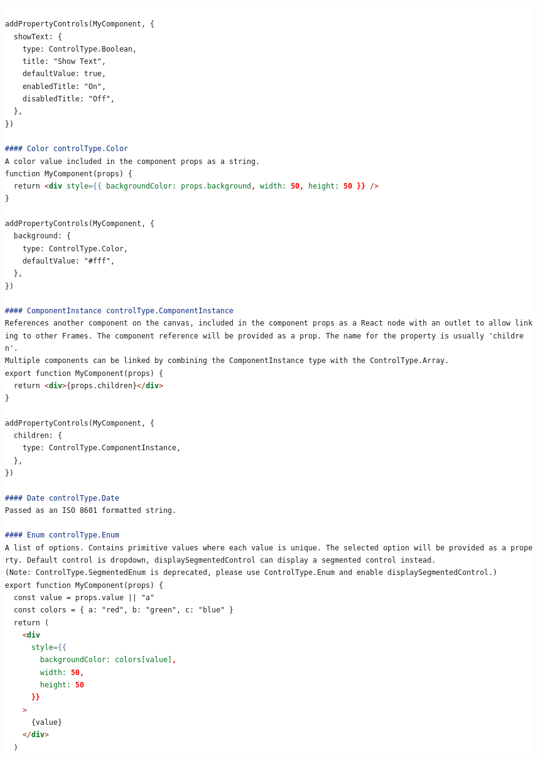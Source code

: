 ```markdown

addPropertyControls(MyComponent, {
  showText: {
    type: ControlType.Boolean,
    title: "Show Text",
    defaultValue: true,
    enabledTitle: "On",
    disabledTitle: "Off",
  },
})

#### Color controlType.Color
A color value included in the component props as a string.
function MyComponent(props) {
  return <div style={{ backgroundColor: props.background, width: 50, height: 50 }} />
}

addPropertyControls(MyComponent, {
  background: {
    type: ControlType.Color,
    defaultValue: "#fff",
  },
})

#### ComponentInstance controlType.ComponentInstance
References another component on the canvas, included in the component props as a React node with an outlet to allow linking to other Frames. The component reference will be provided as a prop. The name for the property is usually 'children'.
Multiple components can be linked by combining the ComponentInstance type with the ControlType.Array.
export function MyComponent(props) {
  return <div>{props.children}</div>
}

addPropertyControls(MyComponent, {
  children: {
    type: ControlType.ComponentInstance,
  },
})

#### Date controlType.Date
Passed as an ISO 8601 formatted string.

#### Enum controlType.Enum
A list of options. Contains primitive values where each value is unique. The selected option will be provided as a property. Default control is dropdown, displaySegmentedControl can display a segmented control instead.
(Note: ControlType.SegmentedEnum is deprecated, please use ControlType.Enum and enable displaySegmentedControl.)
export function MyComponent(props) {
  const value = props.value || "a"
  const colors = { a: "red", b: "green", c: "blue" }
  return (
    <div 
      style={{ 
        backgroundColor: colors[value], 
        width: 50, 
        height: 50 
      }}
    >
      {value}
    </div>
  )
```